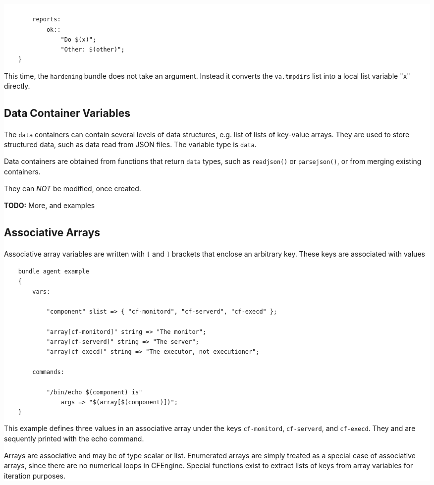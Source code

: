 ```cf3

        reports:
            ok::
                "Do $(x)";
                "Other: $(other)";
    }
```

This time, the `hardening` bundle does not take an argument. Instead it 
converts the `va.tmpdirs` list into a local list variable "x" directly.

## Data Container Variables

The `data` containers can contain several levels of data structures,
e.g. list of lists of key-value arrays. They are used to store
structured data, such as data read from JSON files.  The variable type
is `data`.

Data containers are obtained from functions that return `data` types,
such as `readjson()` or `parsejson()`, or from merging existing
containers.

They can *NOT* be modified, once created.

**TODO:** More, and examples

## Associative Arrays

Associative array variables are written with `[` and `]` brackets that enclose 
an arbitrary key. These keys are associated with values

```cf3
    bundle agent example
    {
        vars:

            "component" slist => { "cf-monitord", "cf-serverd", "cf-execd" };

            "array[cf-monitord]" string => "The monitor";
            "array[cf-serverd]" string => "The server";
            "array[cf-execd]" string => "The executor, not executioner";

        commands:

            "/bin/echo $(component) is"
                args => "$(array[$(component)])";
    }
```

This example defines three values in an associative array under the keys 
`cf-monitord`, `cf-serverd`, and `cf-execd`. They and are sequently printed 
with the echo command.

Arrays are associative and may be of type scalar or list. Enumerated arrays 
are simply treated as a special case of associative arrays, since there are no 
numerical loops in CFEngine. Special functions exist to extract lists of keys 
from array variables for iteration purposes.
